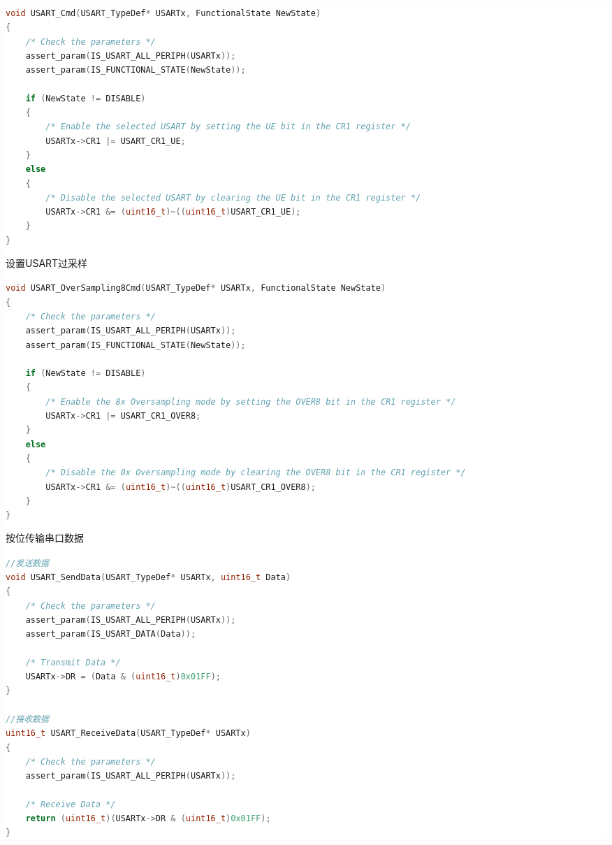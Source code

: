```c
void USART_Cmd(USART_TypeDef* USARTx, FunctionalState NewState)
{
	/* Check the parameters */
	assert_param(IS_USART_ALL_PERIPH(USARTx));
	assert_param(IS_FUNCTIONAL_STATE(NewState));

	if (NewState != DISABLE)
	{
		/* Enable the selected USART by setting the UE bit in the CR1 register */
		USARTx->CR1 |= USART_CR1_UE;
	}
	else
	{
		/* Disable the selected USART by clearing the UE bit in the CR1 register */
		USARTx->CR1 &= (uint16_t)~((uint16_t)USART_CR1_UE);
	}
}
```

设置USART过采样

```c
void USART_OverSampling8Cmd(USART_TypeDef* USARTx, FunctionalState NewState)
{
	/* Check the parameters */
	assert_param(IS_USART_ALL_PERIPH(USARTx));
	assert_param(IS_FUNCTIONAL_STATE(NewState));

	if (NewState != DISABLE)
	{
		/* Enable the 8x Oversampling mode by setting the OVER8 bit in the CR1 register */
		USARTx->CR1 |= USART_CR1_OVER8;
	}
	else
	{
		/* Disable the 8x Oversampling mode by clearing the OVER8 bit in the CR1 register */
		USARTx->CR1 &= (uint16_t)~((uint16_t)USART_CR1_OVER8);
	}
}
```

按位传输串口数据

```c
//发送数据
void USART_SendData(USART_TypeDef* USARTx, uint16_t Data)
{
	/* Check the parameters */
	assert_param(IS_USART_ALL_PERIPH(USARTx));
	assert_param(IS_USART_DATA(Data));

	/* Transmit Data */
	USARTx->DR = (Data & (uint16_t)0x01FF);
}

//接收数据
uint16_t USART_ReceiveData(USART_TypeDef* USARTx)
{
	/* Check the parameters */
	assert_param(IS_USART_ALL_PERIPH(USARTx));

	/* Receive Data */
	return (uint16_t)(USARTx->DR & (uint16_t)0x01FF);
}
```
